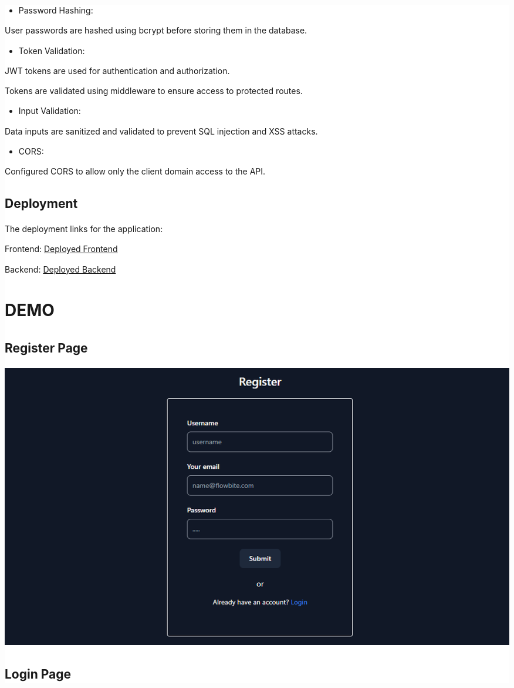 

- Password Hashing:

User passwords are hashed using bcrypt before storing them in the database.

- Token Validation:

JWT tokens are used for authentication and authorization.

Tokens are validated using middleware to ensure access to protected routes.

- Input Validation:

Data inputs are sanitized and validated to prevent SQL injection and XSS attacks.

- CORS:

Configured CORS to allow only the client domain access to the API.




## Deployment

The deployment links for the application:

Frontend: [Deployed Frontend](https://task-management-app-client-lake.vercel.app/)

Backend: [Deployed Backend](https://task-management-app-server-henna.vercel.app/)



# DEMO

## Register Page
![Register](https://github.com/Disha-1751999/task-manager-/blob/main/client/public/asset/register.PNG)
## Login Page